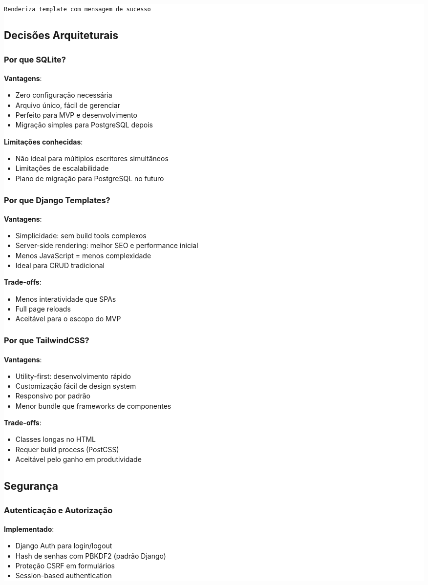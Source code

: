 ```
Renderiza template com mensagem de sucesso
```

## Decisões Arquiteturais

### Por que SQLite?

**Vantagens**:
- Zero configuração necessária
- Arquivo único, fácil de gerenciar
- Perfeito para MVP e desenvolvimento
- Migração simples para PostgreSQL depois

**Limitações conhecidas**:
- Não ideal para múltiplos escritores simultâneos
- Limitações de escalabilidade
- Plano de migração para PostgreSQL no futuro

### Por que Django Templates?

**Vantagens**:
- Simplicidade: sem build tools complexos
- Server-side rendering: melhor SEO e performance inicial
- Menos JavaScript = menos complexidade
- Ideal para CRUD tradicional

**Trade-offs**:
- Menos interatividade que SPAs
- Full page reloads
- Aceitável para o escopo do MVP

### Por que TailwindCSS?

**Vantagens**:
- Utility-first: desenvolvimento rápido
- Customização fácil de design system
- Responsivo por padrão
- Menor bundle que frameworks de componentes

**Trade-offs**:
- Classes longas no HTML
- Requer build process (PostCSS)
- Aceitável pelo ganho em produtividade

## Segurança

### Autenticação e Autorização

**Implementado**:
- Django Auth para login/logout
- Hash de senhas com PBKDF2 (padrão Django)
- Proteção CSRF em formulários
- Session-based authentication
